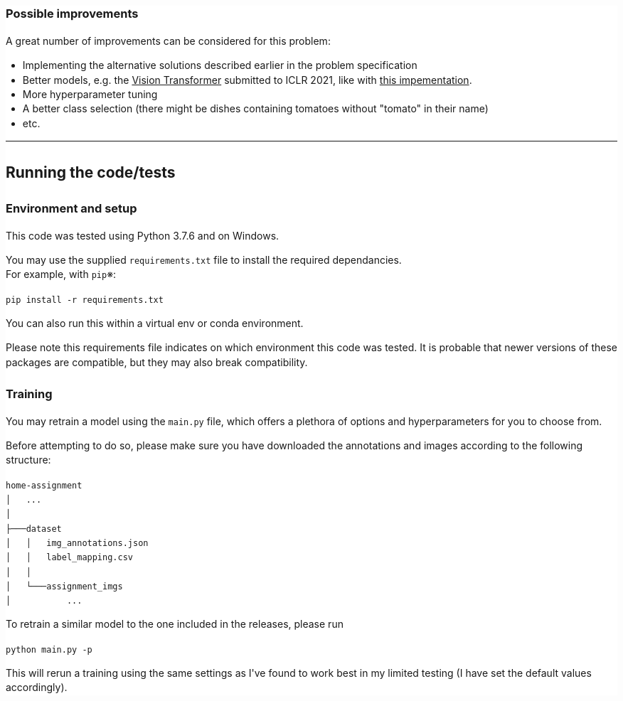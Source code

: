 ### Possible improvements

A great number of improvements can be considered for this problem:
- Implementing the alternative solutions described earlier in the problem specification
- Better models, e.g. the [Vision Transformer](https://openreview.net/pdf?id=YicbFdNTTy) submitted to ICLR 2021, like with [this impementation](https://github.com/lucidrains/vit-pytorch).
- More hyperparameter tuning
- A better class selection (there might be dishes containing tomatoes without "tomato" in their name)
- etc.

---

## Running the code/tests
### Environment and setup

This code was tested using Python 3.7.6 and on Windows.

You may use the supplied `requirements.txt` file to install the required dependancies.  
For example, with `pip`※:
```
pip install -r requirements.txt
```

You can also run this within a virtual env or conda environment.

Please note this requirements file indicates on which environment this code was tested. It is probable that newer versions of these packages are compatible, but they may also break compatibility.

### Training
You may retrain a model using the `main.py` file, which offers a plethora of options and hyperparameters for you to choose from.

Before attempting to do so, please make sure you have downloaded the annotations and images according to the following structure:

```
home-assignment
│   ...
│
├───dataset
│   │   img_annotations.json
│   │   label_mapping.csv
│   │
│   └───assignment_imgs
│           ...
```

To retrain a similar model to the one included in the releases, please run 

```
python main.py -p
```

This will rerun a training using the same settings as I've found to work best in my limited testing (I have set the default values accordingly).
